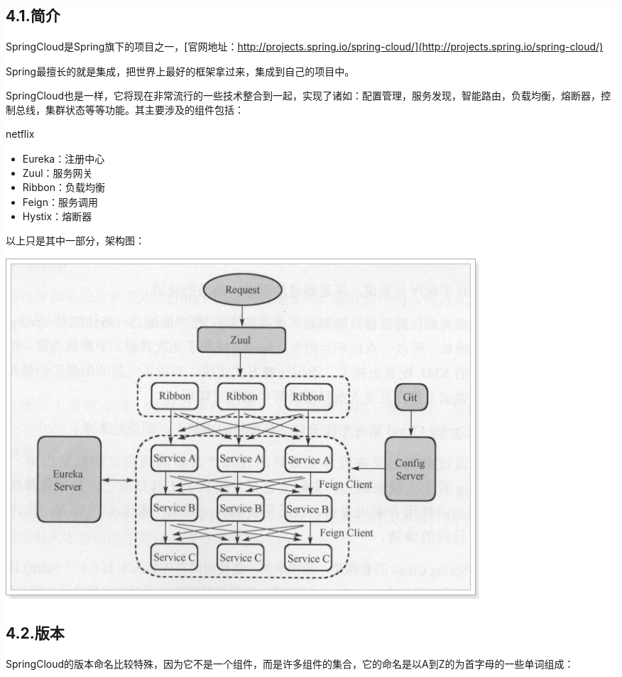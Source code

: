 

## 4.1.简介

SpringCloud是Spring旗下的项目之一，[官网地址：http://projects.spring.io/spring-cloud/](http://projects.spring.io/spring-cloud/)

Spring最擅长的就是集成，把世界上最好的框架拿过来，集成到自己的项目中。

SpringCloud也是一样，它将现在非常流行的一些技术整合到一起，实现了诸如：配置管理，服务发现，智能路由，负载均衡，熔断器，控制总线，集群状态等等功能。其主要涉及的组件包括：

netflix

- Eureka：注册中心
- Zuul：服务网关
- Ribbon：负载均衡
- Feign：服务调用
- Hystix：熔断器

以上只是其中一部分，架构图：

![1525575656796](assets/1525575656796.png)

## 4.2.版本

SpringCloud的版本命名比较特殊，因为它不是一个组件，而是许多组件的集合，它的命名是以A到Z的为首字母的一些单词组成：

